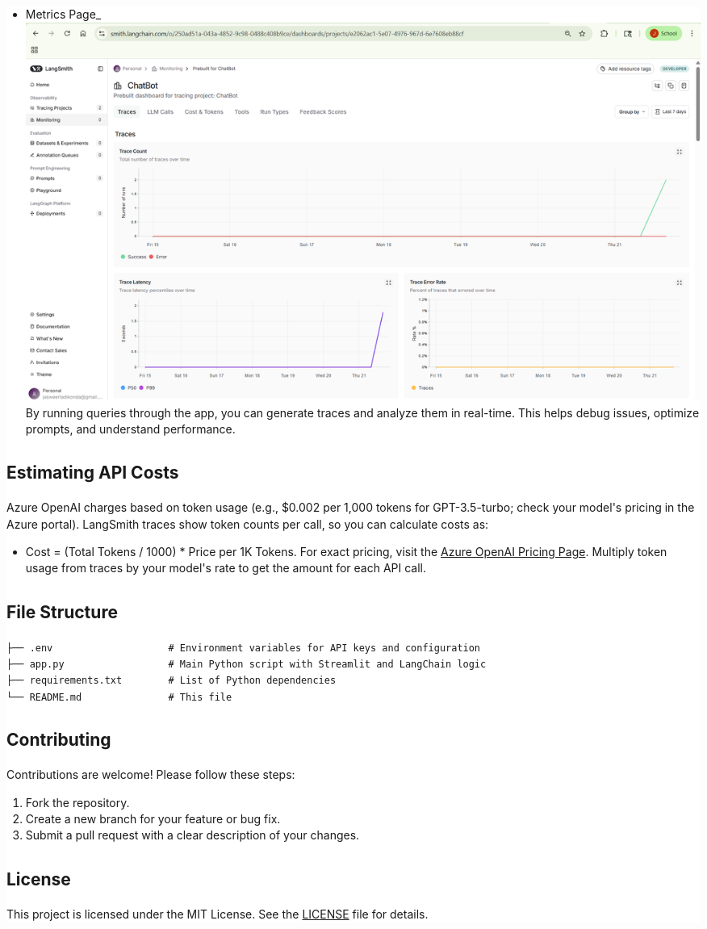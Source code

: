 - Metrics Page_
  ![Screenshot](Monitoring_UI.png)
By running queries through the app, you can generate traces and analyze them in real-time. This helps debug issues, optimize prompts, and understand performance.

## Estimating API Costs
Azure OpenAI charges based on token usage (e.g., $0.002 per 1,000 tokens for GPT-3.5-turbo; check your model's pricing in the Azure portal). LangSmith traces show token counts per call, so you can calculate costs as:
- Cost = (Total Tokens / 1000) * Price per 1K Tokens.
For exact pricing, visit the [Azure OpenAI Pricing Page](https://azure.microsoft.com/en-us/pricing/details/cognitive-services/openai-service/). Multiply token usage from traces by your model's rate to get the amount for each API call.

## File Structure
```plaintext
├── .env                    # Environment variables for API keys and configuration
├── app.py                  # Main Python script with Streamlit and LangChain logic
├── requirements.txt        # List of Python dependencies
└── README.md               # This file
```

## Contributing
Contributions are welcome! Please follow these steps:
1. Fork the repository.
2. Create a new branch for your feature or bug fix.
3. Submit a pull request with a clear description of your changes.

## License
This project is licensed under the MIT License. See the [LICENSE](LICENSE) file for details.